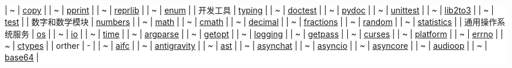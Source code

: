 | ~                    | [copy](https://docs.python.org/zh-cn/3/library/copy.html)                                                 |
| ~                    | [pprint](https://docs.python.org/zh-cn/3/library/pprint.html)                                             |
| ~                    | [reprlib](https://docs.python.org/zh-cn/3/library/reprlib.html)                                           |
| ~                    | [enum](https://docs.python.org/zh-cn/3/library/enum.html)                                                 |
| 开发工具             | [typing](https://docs.python.org/zh-cn/3/library/typing.html)                                             |
| ~                    | [doctest](./doctest.md)                                                                                   |
| ~                    | [pydoc](https://docs.python.org/zh-cn/3/library/pydoc.html)                                               |
| ~                    | [unittest](./unittest.md)                                                                                 |
| ~                    | [lib2to3](https://docs.python.org/zh-cn/3/library/lib2to3.html)                                           |
| ~                    | [test](https://docs.python.org/zh-cn/3/library/test.html)                                                 |
| 数字和数学模块       | [numbers](https://docs.python.org/zh-cn/3/library/numbers.html)                                           |
| ~                    | [math](./math.md)                                                                                         |
| ~                    | [cmath](https://docs.python.org/zh-cn/3/library/cmath.html)                                               |
| ~                    | [decimal](https://docs.python.org/zh-cn/3/library/decimal.html)                                           |
| ~                    | [fractions](https://docs.python.org/zh-cn/3/library/fractions.html)                                       |
| ~                    | [random](./random.md)                                                                                     |
| ~                    | [statistics](https://docs.python.org/zh-cn/3/library/statistics.html)                                     |
| 通用操作系统服务     | [os](./os.md)                                                                                             |
| ~                    | [io](https://docs.python.org/zh-cn/3/library/io.html)                                                     |
| ~                    | [time](./time.md)                                                                                         |
| ~                    | [argparse](https://docs.python.org/zh-cn/3/library/argparse.html)                                         |
| ~                    | [getopt](https://docs.python.org/zh-cn/3/library/getopt.html)                                             |
| ~                    | [logging](https://docs.python.org/zh-cn/3/library/logging.html)                                           |
| ~                    | [getpass](https://docs.python.org/zh-cn/3/library/getpass.html)                                           |
| ~                    | [curses](https://docs.python.org/zh-cn/3/library/curses.html)                                             |
| ~                    | [platform](https://docs.python.org/zh-cn/3/library/platform.html)                                         |
| ~                    | [errno](https://docs.python.org/zh-cn/3/library/errno.html)                                               |
| ~                    | [ctypes](https://docs.python.org/zh-cn/3/library/ctypes.html)                                             |
| orther               | -                                                                                                         |
| ~                    | [aifc](https://docs.python.org/zh-cn/3/library/aifc.html)                                                 |
| ~                    | [antigravity](https://docs.python.org/zh-cn/3/library/antigravity.html)                                   |
| ~                    | [ast](https://docs.python.org/zh-cn/3/library/ast.html)                                                   |
| ~                    | [asynchat](https://docs.python.org/zh-cn/3/library/asynchat.html)                                         |
| ~                    | [asyncio](https://docs.python.org/zh-cn/3/library/asyncio.html)                                           |
| ~                    | [asyncore](https://docs.python.org/zh-cn/3/library/asyncore.html)                                         |
| ~                    | [audioop](https://docs.python.org/zh-cn/3/library/audioop.html)                                           |
| ~                    | [base64](https://docs.python.org/zh-cn/3/library/base64.html)                                             |
